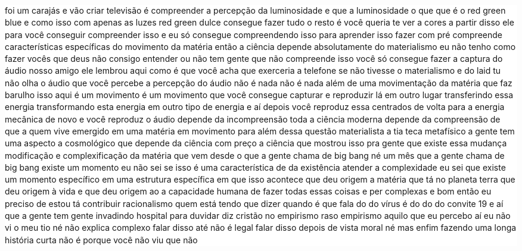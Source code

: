 foi um carajás e vão criar televisão é
compreender a percepção da luminosidade
e que a luminosidade o que que é o red
green blue e como isso com apenas as
luzes red green dulce consegue fazer
tudo o resto é você queria te ver a
cores a partir disso ele para você
conseguir compreender isso
e eu só consegue compreendendo isso para
aprender isso fazer com pré compreende
características específicas do movimento
da matéria então a ciência depende
absolutamente do materialismo eu não
tenho como fazer vocês que deus não
consigo entender ou não tem gente que
não compreende isso você só consegue
fazer a captura do áudio nosso amigo ele
lembrou aqui como é que você acha que
exerceria a telefone se não tivesse o
materialismo e do laid tu não olha o
áudio que você percebe a percepção do
áudio não é nada não é nada além de uma
movimentação da matéria que faz barulho
isso aqui é um movimento é um movimento
que você consegue capturar e reproduzir
lá em outro lugar transferindo essa
energia transformando esta energia em
outro tipo de energia e aí depois você
reproduz essa centrados de volta para a
energia mecânica de novo e você reproduz
o áudio depende da incompreensão toda a
ciência moderna depende da compreensão
de que a
quem vive emergido em uma matéria em
movimento para além dessa questão
materialista a tia teca metafísico a
gente tem uma aspecto a cosmológico que
depende da ciência com preço a ciência
que mostrou isso pra gente que existe
essa mudança modificação e
complexificação da matéria que vem desde
o que a gente chama de big bang né um
mês que a gente chama de big bang existe
um momento eu não sei se isso é uma
característica de da existência atender
a complexidade eu sei que existe um
momento específico em uma estrutura
específica em que isso acontece que deu
origem a matéria que tá no planeta terra
que deu origem à vida e que deu origem
ao a capacidade humana de fazer todas
essas coisas e per complexas e
bom então eu preciso de estou tá
contribuir racionalismo quem está tendo
que dizer quando é que fala do do vírus
é do do do convite 19 e aí que a gente
tem gente invadindo hospital para
duvidar diz cristão no empirismo raso
empirismo aquilo que eu
percebo aí eu não vi o meu tio né não
explica complexo falar disso até não é
legal falar disso depois de vista moral
né mas enfim fazendo uma longa história
curta não é porque você não viu que não